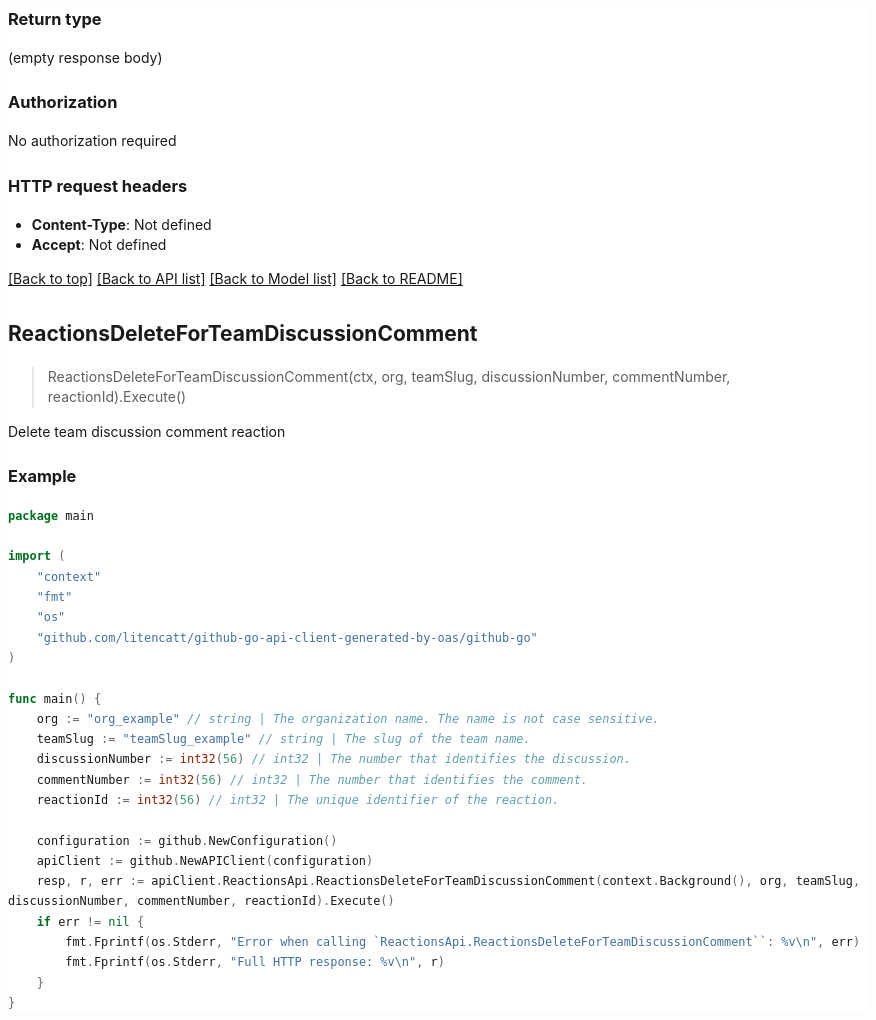 



### Return type

 (empty response body)

### Authorization

No authorization required

### HTTP request headers

- **Content-Type**: Not defined
- **Accept**: Not defined

[[Back to top]](#) [[Back to API list]](../README.md#documentation-for-api-endpoints)
[[Back to Model list]](../README.md#documentation-for-models)
[[Back to README]](../README.md)


## ReactionsDeleteForTeamDiscussionComment

> ReactionsDeleteForTeamDiscussionComment(ctx, org, teamSlug, discussionNumber, commentNumber, reactionId).Execute()

Delete team discussion comment reaction



### Example

```go
package main

import (
    "context"
    "fmt"
    "os"
    "github.com/litencatt/github-go-api-client-generated-by-oas/github-go"
)

func main() {
    org := "org_example" // string | The organization name. The name is not case sensitive.
    teamSlug := "teamSlug_example" // string | The slug of the team name.
    discussionNumber := int32(56) // int32 | The number that identifies the discussion.
    commentNumber := int32(56) // int32 | The number that identifies the comment.
    reactionId := int32(56) // int32 | The unique identifier of the reaction.

    configuration := github.NewConfiguration()
    apiClient := github.NewAPIClient(configuration)
    resp, r, err := apiClient.ReactionsApi.ReactionsDeleteForTeamDiscussionComment(context.Background(), org, teamSlug, discussionNumber, commentNumber, reactionId).Execute()
    if err != nil {
        fmt.Fprintf(os.Stderr, "Error when calling `ReactionsApi.ReactionsDeleteForTeamDiscussionComment``: %v\n", err)
        fmt.Fprintf(os.Stderr, "Full HTTP response: %v\n", r)
    }
}
```

